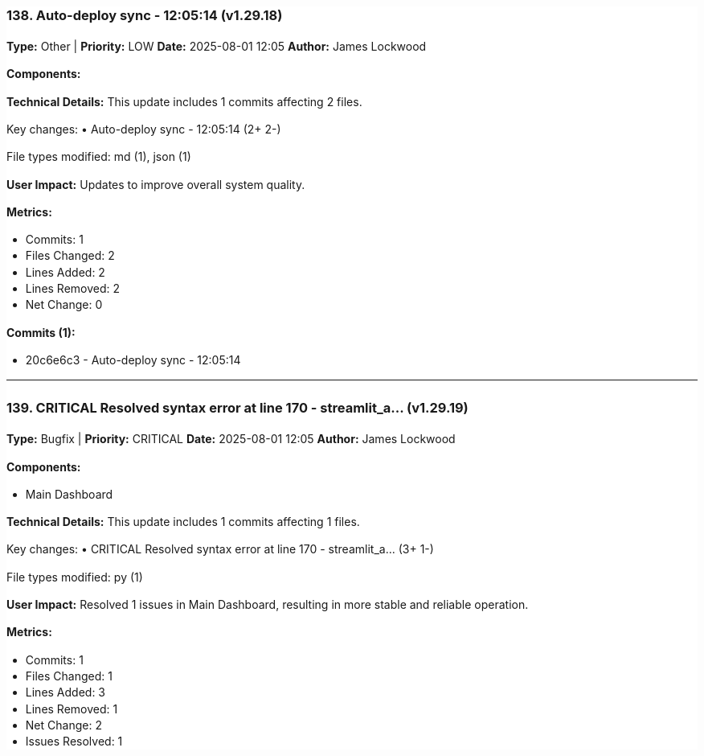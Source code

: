 ### 138. Auto-deploy sync - 12:05:14 (v1.29.18)

**Type:** Other | **Priority:** LOW
**Date:** 2025-08-01 12:05
**Author:** James Lockwood

**Components:**


**Technical Details:**
This update includes 1 commits affecting 2 files.

Key changes:
• Auto-deploy sync - 12:05:14 (2+ 2-)

File types modified: md (1), json (1)

**User Impact:**
Updates to  improve overall system quality.

**Metrics:**
- Commits: 1
- Files Changed: 2
- Lines Added: 2
- Lines Removed: 2
- Net Change: 0

**Commits (1):**
- 20c6e6c3 - Auto-deploy sync - 12:05:14


---

### 139. CRITICAL  Resolved syntax error at line 170 - streamlit_a... (v1.29.19)

**Type:** Bugfix | **Priority:** CRITICAL
**Date:** 2025-08-01 12:05
**Author:** James Lockwood

**Components:**
- Main Dashboard

**Technical Details:**
This update includes 1 commits affecting 1 files.

Key changes:
• CRITICAL  Resolved syntax error at line 170 - streamlit_a... (3+ 1-)

File types modified: py (1)

**User Impact:**
Resolved 1 issues in Main Dashboard, resulting in more stable and reliable operation.

**Metrics:**
- Commits: 1
- Files Changed: 1
- Lines Added: 3
- Lines Removed: 1
- Net Change: 2
- Issues Resolved: 1

